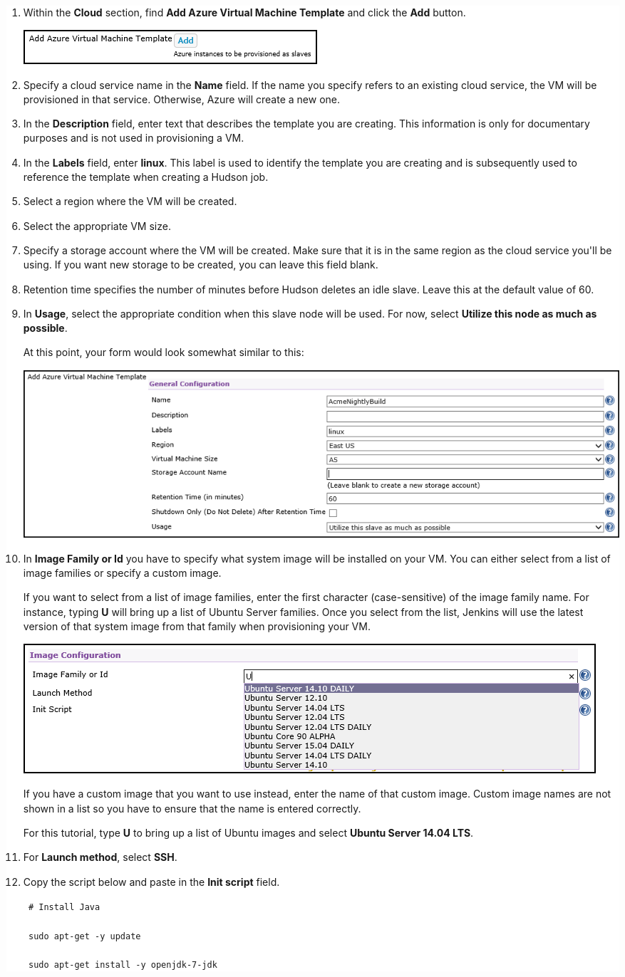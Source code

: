 1. Within the **Cloud** section, find **Add Azure Virtual Machine Template** and click the **Add** button.

    ![add vm template][add vm template]

1. Specify a cloud service name in the **Name** field. If the name you specify refers to an existing cloud service, the VM will be provisioned in that service. Otherwise, Azure will create a new one.

1. In the **Description** field, enter text that describes the template you are creating. This information is only for documentary purposes and is not used in provisioning a VM.

1. In the **Labels** field, enter **linux**. This label is used to identify the template you are creating and is subsequently used to reference the template when creating a Hudson job.

1. Select a region where the VM will be created.

1. Select the appropriate VM size.

1. Specify a storage account where the VM will be created. Make sure that it is in the same region as the cloud service you'll be using. If you want new storage to be created, you can leave this field blank.

1. Retention time specifies the number of minutes before Hudson deletes an idle slave. Leave this at the default value of 60.

1. In **Usage**, select the appropriate condition when this slave node will be used. For now, select **Utilize this node as much as possible**.

    At this point, your form would look somewhat similar to this:

    ![template config][template config]

1. In **Image Family or Id** you have to specify what system image will be installed on your VM. You can either select from a list of image families or specify a custom image.

    If you want to select from a list of image families, enter the first character (case-sensitive) of the image family name. For instance, typing **U** will bring up a list of Ubuntu Server families. Once you select from the list, Jenkins will use the latest version of that system image from that family when provisioning your VM.

    ![OS family list][OS family list]

    If you have a custom image that you want to use instead, enter the name of that custom image. Custom image names are not shown in a list so you have to ensure that the name is entered correctly.    

    For this tutorial, type **U** to bring up a list of Ubuntu images and select **Ubuntu Server 14.04 LTS**.

1. For **Launch method**, select **SSH**.

1. Copy the script below and paste in the **Init script** field.

		# Install Java

		sudo apt-get -y update

		sudo apt-get install -y openjdk-7-jdk


[Azure Java Developer Center]: https://azure.microsoft.com/develop/java/
[subscription profile]: http://go.microsoft.com/fwlink/?LinkID=396395
[add new cloud]: ./media/virtual-machines-azure-slave-plugin-for-hudson/hudson-setup-addcloud.png
[configure profile]: ./media/virtual-machines-azure-slave-plugin-for-hudson/hudson-setup-configureprofile.png
[add vm template]: ./media/virtual-machines-azure-slave-plugin-for-hudson/hudson-setup-addnewvmtemplate.png
[template config]: ./media/virtual-machines-azure-slave-plugin-for-hudson/hudson-setup-templateconfig1-withdata.png
[OS family list]: ./media/virtual-machines-azure-slave-plugin-for-hudson/hudson-oslist.png